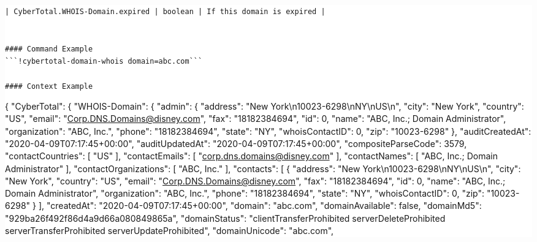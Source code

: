 ```
| CyberTotal.WHOIS-Domain.expired | boolean | If this domain is expired | 


#### Command Example
```!cybertotal-domain-whois domain=abc.com```

#### Context Example
```
{
    "CyberTotal": {
        "WHOIS-Domain": {
            "admin": {
                "address": "New York\n10023-6298\nNY\nUS\n",
                "city": "New York",
                "country": "US",
                "email": "Corp.DNS.Domains@disney.com",
                "fax": "18182384694",
                "id": 0,
                "name": "ABC, Inc.; Domain Administrator",
                "organization": "ABC, Inc.",
                "phone": "18182384694",
                "state": "NY",
                "whoisContactID": 0,
                "zip": "10023-6298"
            },
            "auditCreatedAt": "2020-04-09T07:17:45+00:00",
            "auditUpdatedAt": "2020-04-09T07:17:45+00:00",
            "compositeParseCode": 3579,
            "contactCountries": [
                "US"
            ],
            "contactEmails": [
                "corp.dns.domains@disney.com"
            ],
            "contactNames": [
                "ABC, Inc.; Domain Administrator"
            ],
            "contactOrganizations": [
                "ABC, Inc."
            ],
            "contacts": [
                {
                    "address": "New York\n10023-6298\nNY\nUS\n",
                    "city": "New York",
                    "country": "US",
                    "email": "Corp.DNS.Domains@disney.com",
                    "fax": "18182384694",
                    "id": 0,
                    "name": "ABC, Inc.; Domain Administrator",
                    "organization": "ABC, Inc.",
                    "phone": "18182384694",
                    "state": "NY",
                    "whoisContactID": 0,
                    "zip": "10023-6298"
                }
            ],
            "createdAt": "2020-04-09T07:17:45+00:00",
            "domain": "abc.com",
            "domainAvailable": false,
            "domainMd5": "929ba26f492f86d4a9d66a080849865a",
            "domainStatus": "clientTransferProhibited serverDeleteProhibited serverTransferProhibited serverUpdateProhibited",
            "domainUnicode": "abc.com",